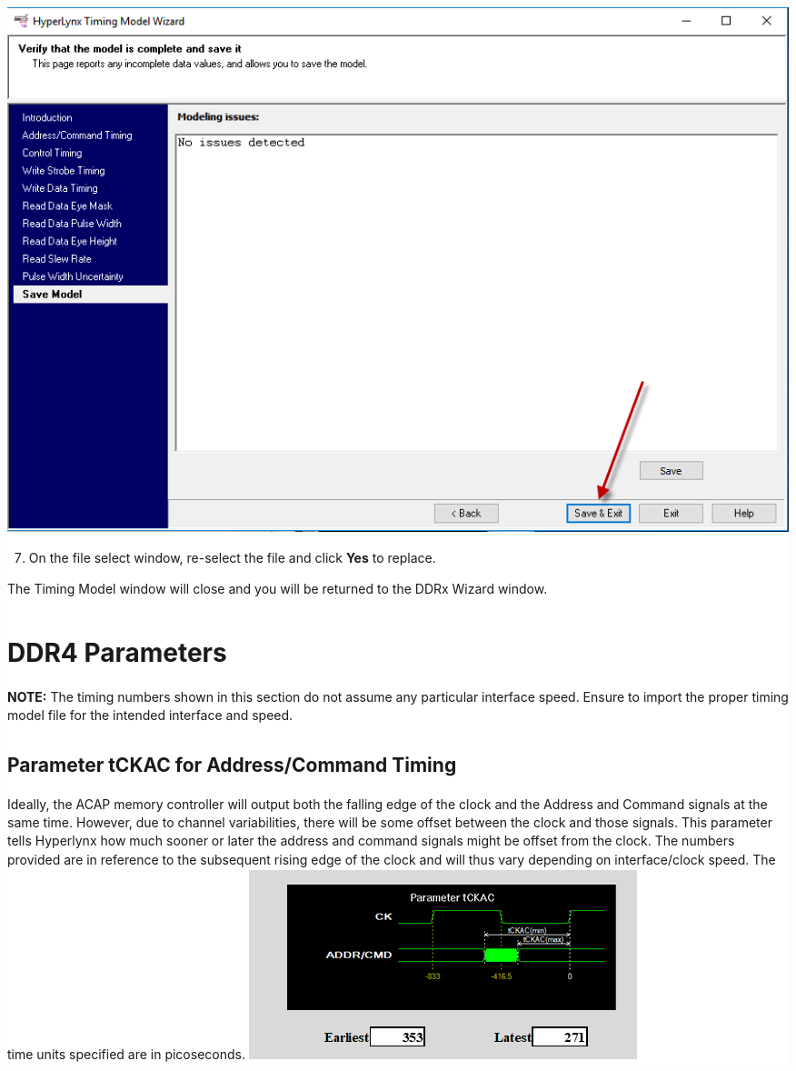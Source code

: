 ![Save and Exit](images/save_and_exit.png)

7. On the file select window, re-select the file and click **Yes** to replace.

  The Timing Model window will close and you will be returned to the DDRx Wizard window.

# DDR4 Parameters
**NOTE:**   The timing numbers shown in this section do not assume any particular interface speed.   Ensure to import  the proper timing model file for the intended interface and speed.

## Parameter tCKAC for Address/Command Timing
Ideally, the ACAP memory controller will output both the falling edge of the clock and the Address and Command signals at the same time.   However, due to channel variabilities, there will be some offset between the clock and those signals.    This parameter tells Hyperlynx how much sooner or later the address and command signals might be offset from the clock.   The numbers provided are in reference to the subsequent rising edge of the clock and will thus vary depending on interface/clock speed.   The time units specified are in picoseconds.
![tCKAC](images/TCKAC.png)
